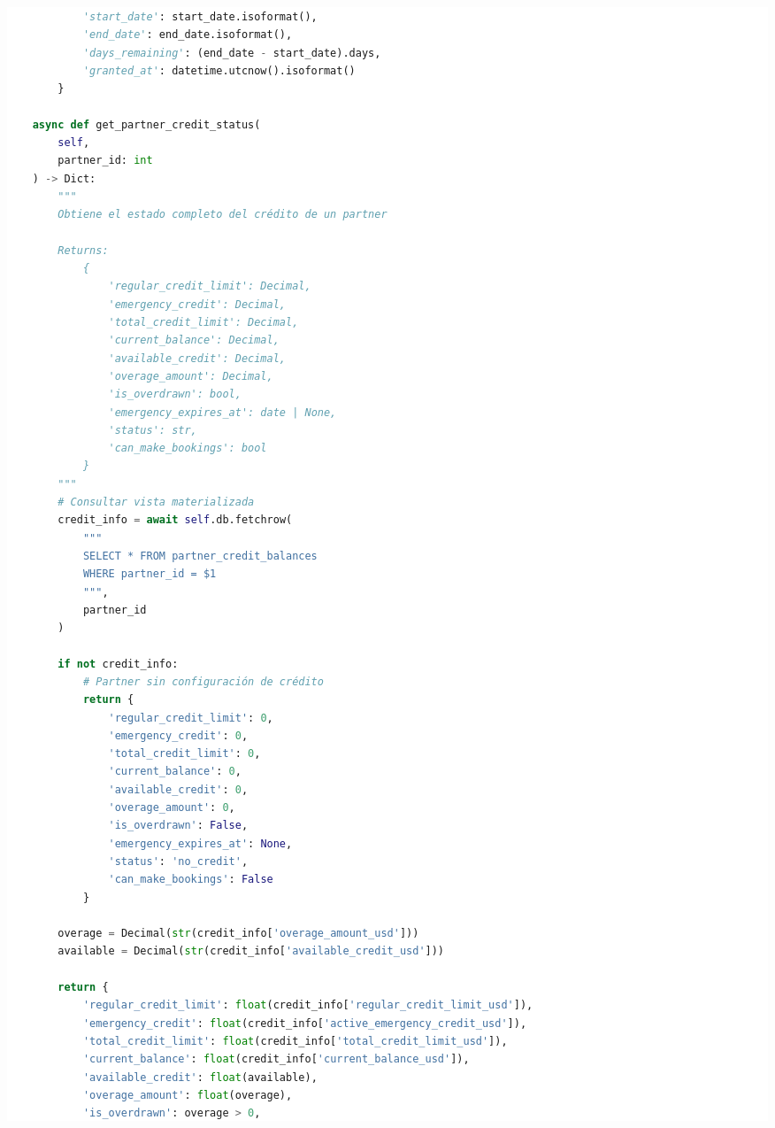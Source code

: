 ```python
            'start_date': start_date.isoformat(),
            'end_date': end_date.isoformat(),
            'days_remaining': (end_date - start_date).days,
            'granted_at': datetime.utcnow().isoformat()
        }
    
    async def get_partner_credit_status(
        self,
        partner_id: int
    ) -> Dict:
        """
        Obtiene el estado completo del crédito de un partner
        
        Returns:
            {
                'regular_credit_limit': Decimal,
                'emergency_credit': Decimal,
                'total_credit_limit': Decimal,
                'current_balance': Decimal,
                'available_credit': Decimal,
                'overage_amount': Decimal,
                'is_overdrawn': bool,
                'emergency_expires_at': date | None,
                'status': str,
                'can_make_bookings': bool
            }
        """
        # Consultar vista materializada
        credit_info = await self.db.fetchrow(
            """
            SELECT * FROM partner_credit_balances
            WHERE partner_id = $1
            """,
            partner_id
        )
        
        if not credit_info:
            # Partner sin configuración de crédito
            return {
                'regular_credit_limit': 0,
                'emergency_credit': 0,
                'total_credit_limit': 0,
                'current_balance': 0,
                'available_credit': 0,
                'overage_amount': 0,
                'is_overdrawn': False,
                'emergency_expires_at': None,
                'status': 'no_credit',
                'can_make_bookings': False
            }
        
        overage = Decimal(str(credit_info['overage_amount_usd']))
        available = Decimal(str(credit_info['available_credit_usd']))
        
        return {
            'regular_credit_limit': float(credit_info['regular_credit_limit_usd']),
            'emergency_credit': float(credit_info['active_emergency_credit_usd']),
            'total_credit_limit': float(credit_info['total_credit_limit_usd']),
            'current_balance': float(credit_info['current_balance_usd']),
            'available_credit': float(available),
            'overage_amount': float(overage),
            'is_overdrawn': overage > 0,
```
